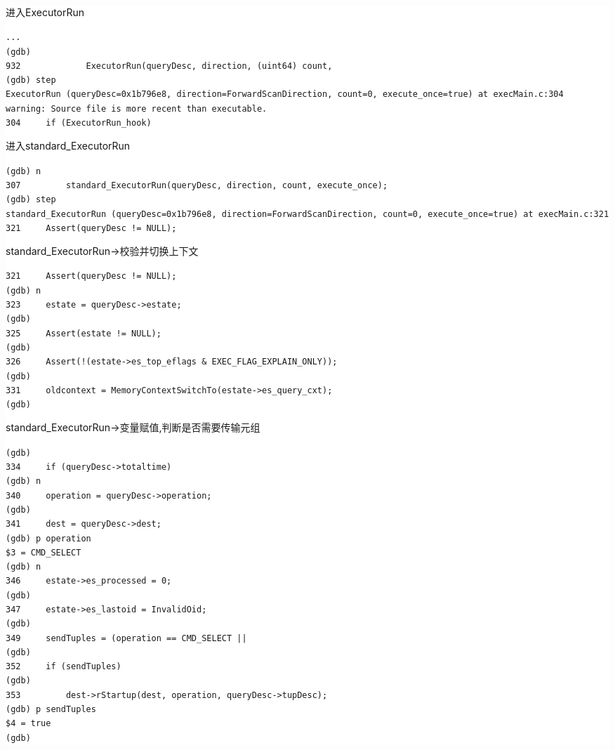 
进入ExecutorRun

    
    
    ...
    (gdb) 
    932             ExecutorRun(queryDesc, direction, (uint64) count,
    (gdb) step
    ExecutorRun (queryDesc=0x1b796e8, direction=ForwardScanDirection, count=0, execute_once=true) at execMain.c:304
    warning: Source file is more recent than executable.
    304     if (ExecutorRun_hook)
    

进入standard_ExecutorRun

    
    
    (gdb) n
    307         standard_ExecutorRun(queryDesc, direction, count, execute_once);
    (gdb) step
    standard_ExecutorRun (queryDesc=0x1b796e8, direction=ForwardScanDirection, count=0, execute_once=true) at execMain.c:321
    321     Assert(queryDesc != NULL);
    

standard_ExecutorRun->校验并切换上下文

    
    
    321     Assert(queryDesc != NULL);
    (gdb) n
    323     estate = queryDesc->estate;
    (gdb) 
    325     Assert(estate != NULL);
    (gdb) 
    326     Assert(!(estate->es_top_eflags & EXEC_FLAG_EXPLAIN_ONLY));
    (gdb) 
    331     oldcontext = MemoryContextSwitchTo(estate->es_query_cxt);
    (gdb) 
    

standard_ExecutorRun->变量赋值,判断是否需要传输元组

    
    
    (gdb) 
    334     if (queryDesc->totaltime)
    (gdb) n
    340     operation = queryDesc->operation;
    (gdb) 
    341     dest = queryDesc->dest;
    (gdb) p operation
    $3 = CMD_SELECT
    (gdb) n
    346     estate->es_processed = 0;
    (gdb) 
    347     estate->es_lastoid = InvalidOid;
    (gdb) 
    349     sendTuples = (operation == CMD_SELECT ||
    (gdb) 
    352     if (sendTuples)
    (gdb) 
    353         dest->rStartup(dest, operation, queryDesc->tupDesc);
    (gdb) p sendTuples
    $4 = true
    (gdb) 
    